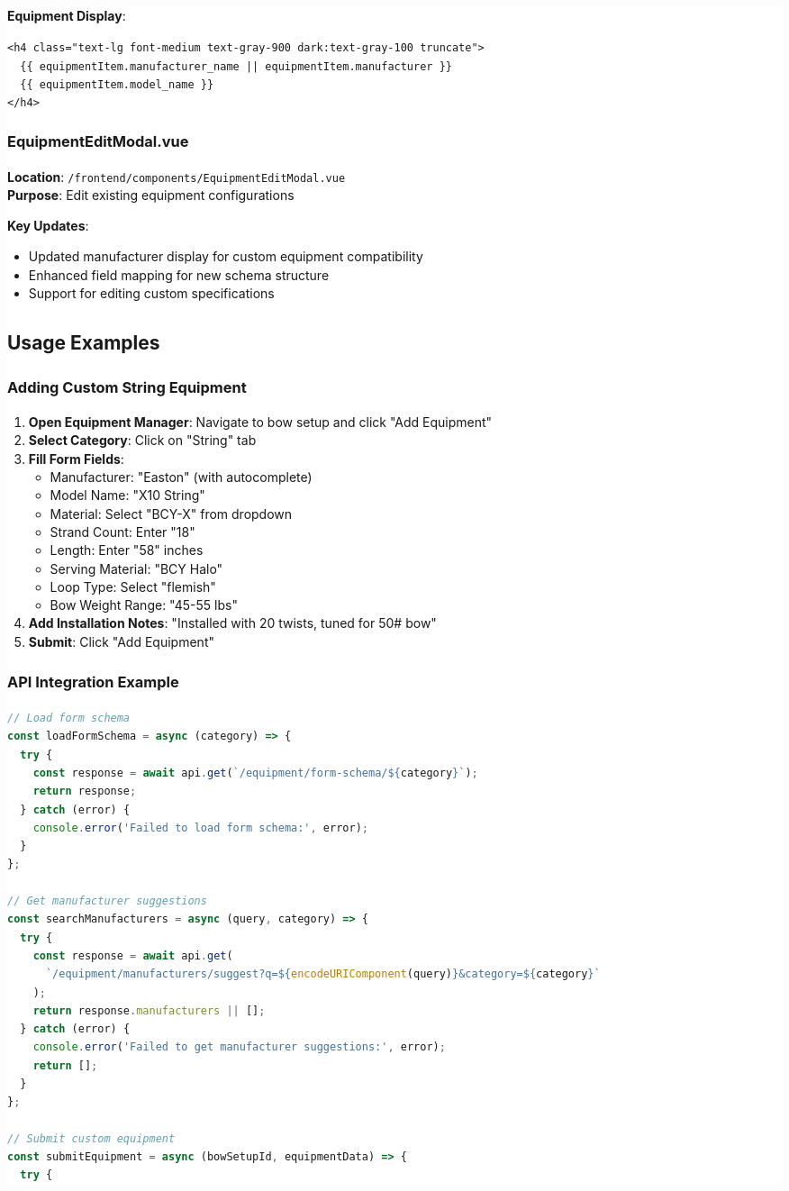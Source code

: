 **Equipment Display**:
```vue
<h4 class="text-lg font-medium text-gray-900 dark:text-gray-100 truncate">
  {{ equipmentItem.manufacturer_name || equipmentItem.manufacturer }} 
  {{ equipmentItem.model_name }}
</h4>
```

### EquipmentEditModal.vue

**Location**: `/frontend/components/EquipmentEditModal.vue`  
**Purpose**: Edit existing equipment configurations

**Key Updates**:
- Updated manufacturer display for custom equipment compatibility
- Enhanced field mapping for new schema structure
- Support for editing custom specifications

## Usage Examples

### Adding Custom String Equipment

1. **Open Equipment Manager**: Navigate to bow setup and click "Add Equipment"
2. **Select Category**: Click on "String" tab
3. **Fill Form Fields**:
   - Manufacturer: "Easton" (with autocomplete)
   - Model Name: "X10 String"
   - Material: Select "BCY-X" from dropdown
   - Strand Count: Enter "18"
   - Length: Enter "58" inches
   - Serving Material: "BCY Halo"
   - Loop Type: Select "flemish"
   - Bow Weight Range: "45-55 lbs"
4. **Add Installation Notes**: "Installed with 20 twists, tuned for 50# bow"
5. **Submit**: Click "Add Equipment"

### API Integration Example

```javascript
// Load form schema
const loadFormSchema = async (category) => {
  try {
    const response = await api.get(`/equipment/form-schema/${category}`);
    return response;
  } catch (error) {
    console.error('Failed to load form schema:', error);
  }
};

// Get manufacturer suggestions
const searchManufacturers = async (query, category) => {
  try {
    const response = await api.get(
      `/equipment/manufacturers/suggest?q=${encodeURIComponent(query)}&category=${category}`
    );
    return response.manufacturers || [];
  } catch (error) {
    console.error('Failed to get manufacturer suggestions:', error);
    return [];
  }
};

// Submit custom equipment
const submitEquipment = async (bowSetupId, equipmentData) => {
  try {
```